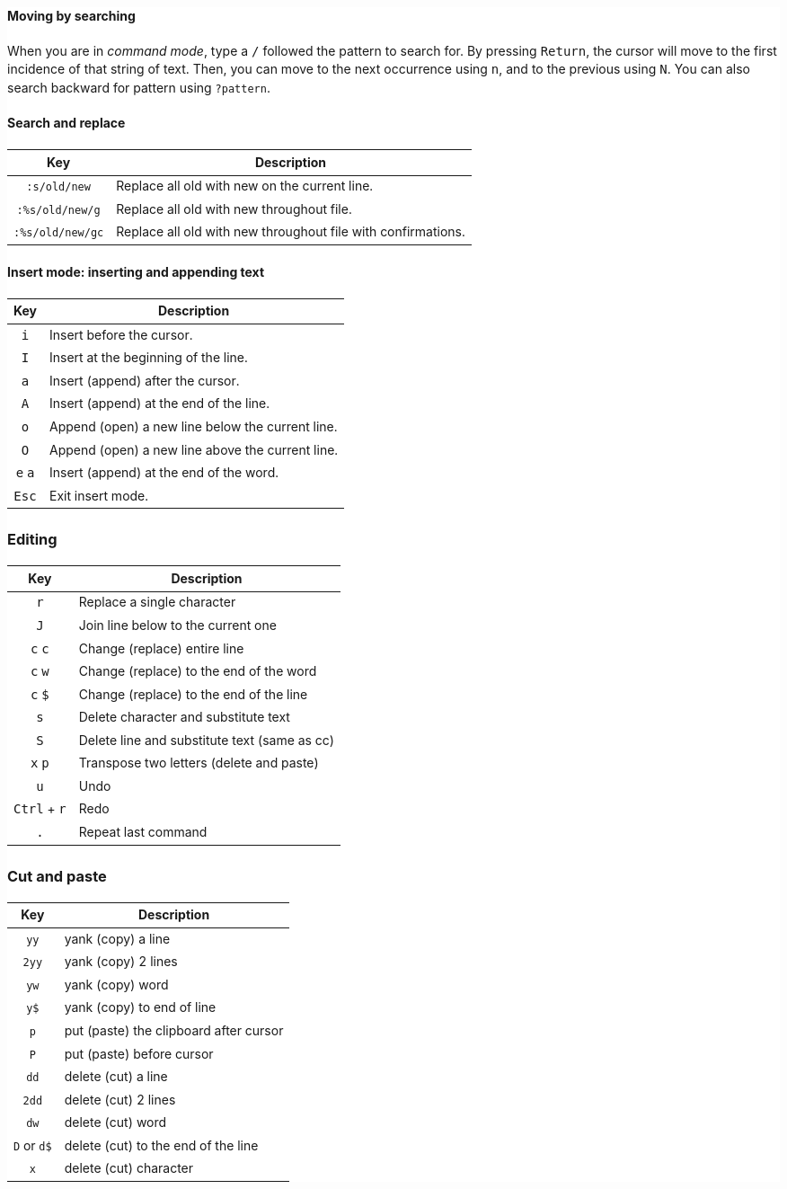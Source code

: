 #### Moving by searching
When you are in *command mode*, type a <kbd>/</kbd> followed the pattern to search
for. By pressing <kbd>Return</kbd>, the cursor will move to the first incidence
of that string of text. Then, you can move to the next occurrence using
<kbd>n</kbd>, and to the previous using <kbd>N</kbd>. You can also search backward for
pattern using `?pattern`.

#### Search and replace
Key | Description
:---: | ---
`:s/old/new` | Replace all old with new on the current line.
`:%s/old/new/g` | Replace all old with new throughout file.
`:%s/old/new/gc` | Replace all old with new throughout file with confirmations.

#### Insert mode: inserting and appending text
Key | Description
:---: | ---
<kbd>i</kbd> | Insert before the cursor.
<kbd>I</kbd> | Insert at the beginning of the line.
<kbd>a</kbd> | Insert (append) after the cursor.
<kbd>A</kbd> | Insert (append) at the end of the line.
<kbd>o</kbd> | Append (open) a new line below the current line.
<kbd>O</kbd> | Append (open) a new line above the current line.
<kbd>e</kbd> <kbd>a</kbd> | Insert (append) at the end of the word.
<kbd>Esc</kbd> | Exit insert mode.

### Editing

Key | Description
:---: | ---
<kbd>r</kbd> | Replace a single character
<kbd>J</kbd> | Join line below to the current one
<kbd>c</kbd> <kbd>c</kbd> | Change (replace) entire line
<kbd>c</kbd> <kbd>w</kbd> | Change (replace) to the end of the word
<kbd>c</kbd> <kbd>$</kbd> | Change (replace) to the end of the line
<kbd>s</kbd> | Delete character and substitute text
<kbd>S</kbd> | Delete line and substitute text (same as cc)
<kbd>x</kbd> <kbd>p</kbd> | Transpose two letters (delete and paste)
<kbd>u</kbd> | Undo
<kbd>Ctrl</kbd> + <kbd>r</kbd> | Redo
<kbd>.</kbd> | Repeat last command

### Cut and paste

Key | Description
:---: | ---
`yy`  | yank (copy) a line
`2yy` | yank (copy) 2 lines
`yw`  | yank (copy) word
`y$`  | yank (copy) to end of line
`p`   | put (paste) the clipboard after cursor
`P`   | put (paste) before cursor
`dd`  | delete (cut) a line
`2dd` | delete (cut) 2 lines
`dw`  | delete (cut) word
`D` or `d$` | delete (cut) to the end of the line
`x`   | delete (cut) character
